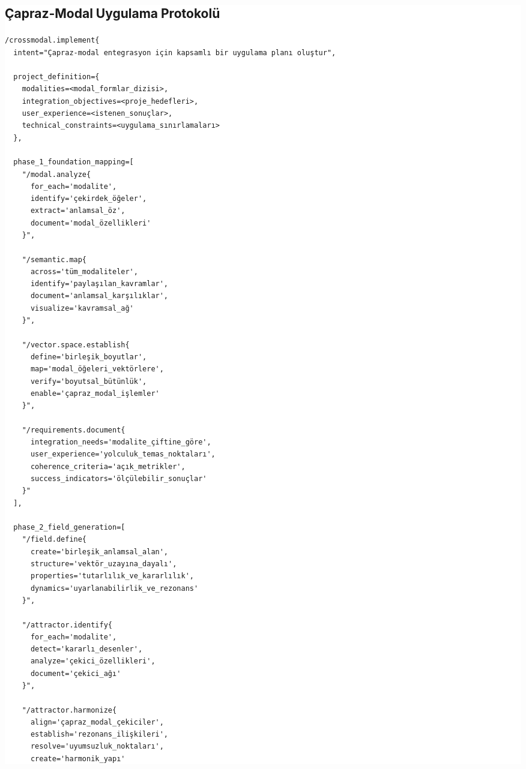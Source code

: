 ## Çapraz-Modal Uygulama Protokolü

```
/crossmodal.implement{
  intent="Çapraz-modal entegrasyon için kapsamlı bir uygulama planı oluştur",
  
  project_definition={
    modalities=<modal_formlar_dizisi>,
    integration_objectives=<proje_hedefleri>,
    user_experience=<istenen_sonuçlar>,
    technical_constraints=<uygulama_sınırlamaları>
  },
  
  phase_1_foundation_mapping=[
    "/modal.analyze{
      for_each='modalite',
      identify='çekirdek_öğeler',
      extract='anlamsal_öz',
      document='modal_özellikleri'
    }",
    
    "/semantic.map{
      across='tüm_modaliteler',
      identify='paylaşılan_kavramlar',
      document='anlamsal_karşılıklar',
      visualize='kavramsal_ağ'
    }",
    
    "/vector.space.establish{
      define='birleşik_boyutlar',
      map='modal_öğeleri_vektörlere',
      verify='boyutsal_bütünlük',
      enable='çapraz_modal_işlemler'
    }",
    
    "/requirements.document{
      integration_needs='modalite_çiftine_göre',
      user_experience='yolculuk_temas_noktaları',
      coherence_criteria='açık_metrikler',
      success_indicators='ölçülebilir_sonuçlar'
    }"
  ],
  
  phase_2_field_generation=[
    "/field.define{
      create='birleşik_anlamsal_alan',
      structure='vektör_uzayına_dayalı',
      properties='tutarlılık_ve_kararlılık',
      dynamics='uyarlanabilirlik_ve_rezonans'
    }",
    
    "/attractor.identify{
      for_each='modalite',
      detect='kararlı_desenler',
      analyze='çekici_özellikleri',
      document='çekici_ağı'
    }",
    
    "/attractor.harmonize{
      align='çapraz_modal_çekiciler',
      establish='rezonans_ilişkileri',
      resolve='uyumsuzluk_noktaları',
      create='harmonik_yapı'
```
